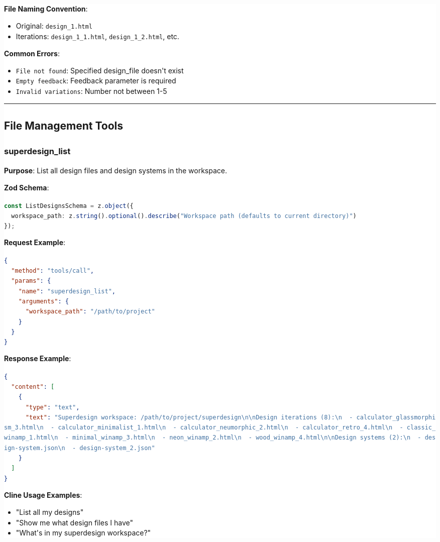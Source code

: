 **File Naming Convention**:
- Original: `design_1.html`
- Iterations: `design_1_1.html`, `design_1_2.html`, etc.

**Common Errors**:
- `File not found`: Specified design_file doesn't exist
- `Empty feedback`: Feedback parameter is required
- `Invalid variations`: Number not between 1-5

---

## File Management Tools

### superdesign_list

**Purpose**: List all design files and design systems in the workspace.

**Zod Schema**:
```typescript
const ListDesignsSchema = z.object({
  workspace_path: z.string().optional().describe("Workspace path (defaults to current directory)")
});
```

**Request Example**:
```json
{
  "method": "tools/call",
  "params": {
    "name": "superdesign_list",
    "arguments": {
      "workspace_path": "/path/to/project"
    }
  }
}
```

**Response Example**:
```json
{
  "content": [
    {
      "type": "text",
      "text": "Superdesign workspace: /path/to/project/superdesign\n\nDesign iterations (8):\n  - calculator_glassmorphism_3.html\n  - calculator_minimalist_1.html\n  - calculator_neumorphic_2.html\n  - calculator_retro_4.html\n  - classic_winamp_1.html\n  - minimal_winamp_3.html\n  - neon_winamp_2.html\n  - wood_winamp_4.html\n\nDesign systems (2):\n  - design-system.json\n  - design-system_2.json"
    }
  ]
}
```

**Cline Usage Examples**:
- "List all my designs"
- "Show me what design files I have"
- "What's in my superdesign workspace?"
